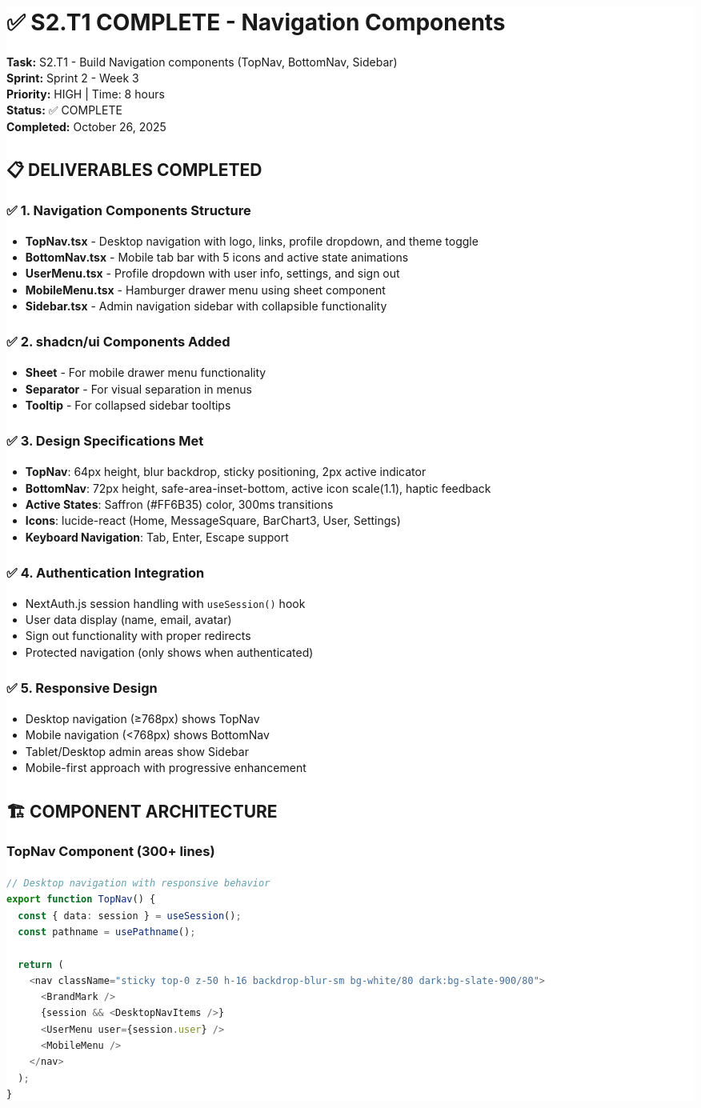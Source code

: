 # ✅ S2.T1 COMPLETE - Navigation Components

**Task:** S2.T1 - Build Navigation components (TopNav, BottomNav, Sidebar)  
**Sprint:** Sprint 2 - Week 3  
**Priority:** HIGH | Time: 8 hours  
**Status:** ✅ COMPLETE  
**Completed:** October 26, 2025  

## 📋 **DELIVERABLES COMPLETED**

### ✅ 1. Navigation Components Structure
- **TopNav.tsx** - Desktop navigation with logo, links, profile dropdown, and theme toggle
- **BottomNav.tsx** - Mobile tab bar with 5 icons and active state animations
- **UserMenu.tsx** - Profile dropdown with user info, settings, and sign out
- **MobileMenu.tsx** - Hamburger drawer menu using sheet component
- **Sidebar.tsx** - Admin navigation sidebar with collapsible functionality

### ✅ 2. shadcn/ui Components Added
- **Sheet** - For mobile drawer menu functionality
- **Separator** - For visual separation in menus
- **Tooltip** - For collapsed sidebar tooltips

### ✅ 3. Design Specifications Met
- **TopNav**: 64px height, blur backdrop, sticky positioning, 2px active indicator
- **BottomNav**: 72px height, safe-area-inset-bottom, active icon scale(1.1), haptic feedback
- **Active States**: Saffron (#FF6B35) color, 300ms transitions
- **Icons**: lucide-react (Home, MessageSquare, BarChart3, User, Settings)
- **Keyboard Navigation**: Tab, Enter, Escape support

### ✅ 4. Authentication Integration
- NextAuth.js session handling with `useSession()` hook
- User data display (name, email, avatar)
- Sign out functionality with proper redirects
- Protected navigation (only shows when authenticated)

### ✅ 5. Responsive Design
- Desktop navigation (≥768px) shows TopNav
- Mobile navigation (<768px) shows BottomNav
- Tablet/Desktop admin areas show Sidebar
- Mobile-first approach with progressive enhancement

## 🏗️ **COMPONENT ARCHITECTURE**

### **TopNav Component** (300+ lines)
```typescript
// Desktop navigation with responsive behavior
export function TopNav() {
  const { data: session } = useSession();
  const pathname = usePathname();
  
  return (
    <nav className="sticky top-0 z-50 h-16 backdrop-blur-sm bg-white/80 dark:bg-slate-900/80">
      <BrandMark />
      {session && <DesktopNavItems />}
      <UserMenu user={session.user} />
      <MobileMenu />
    </nav>
  );
}
```
